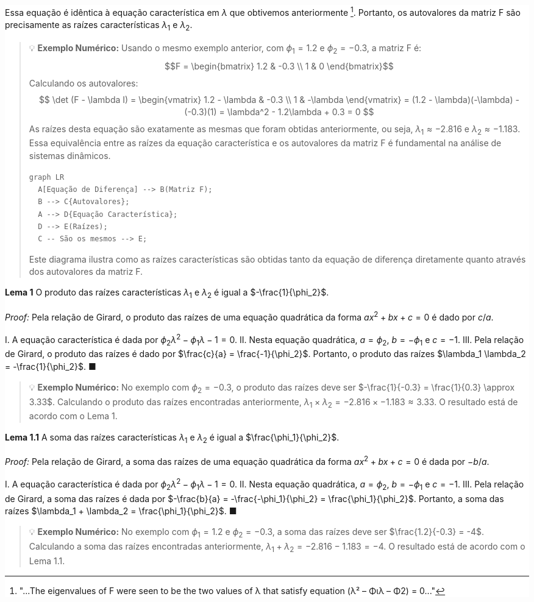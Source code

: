Essa equação é idêntica à equação característica em $\lambda$ que obtivemos anteriormente [^4]. Portanto, os autovalores da matriz F são precisamente as raízes características $\lambda_1$ e $\lambda_2$.

> 💡 **Exemplo Numérico:**
> Usando o mesmo exemplo anterior, com $\phi_1 = 1.2$ e $\phi_2 = -0.3$, a matriz F é:
> $$F = \begin{bmatrix} 1.2 & -0.3 \\ 1 & 0 \end{bmatrix}$$
> Calculando os autovalores:
> $$
\det (F - \lambda I) = \begin{vmatrix} 1.2 - \lambda & -0.3 \\ 1 & -\lambda \end{vmatrix} = (1.2 - \lambda)(-\lambda) - (-0.3)(1) = \lambda^2 - 1.2\lambda + 0.3 = 0
$$
> As raízes desta equação são exatamente as mesmas que foram obtidas anteriormente, ou seja, $\lambda_1 \approx -2.816$ e $\lambda_2 \approx -1.183$.
> Essa equivalência entre as raízes da equação característica e os autovalores da matriz F é fundamental na análise de sistemas dinâmicos.
>
> ```mermaid
> graph LR
>   A[Equação de Diferença] --> B(Matriz F);
>   B --> C{Autovalores};
>   A --> D{Equação Característica};
>   D --> E(Raízes);
>   C -- São os mesmos --> E;
> ```
> Este diagrama ilustra como as raízes características são obtidas tanto da equação de diferença diretamente quanto através dos autovalores da matriz F.

**Lema 1** O produto das raízes características $\lambda_1$ e $\lambda_2$ é igual a $-\frac{1}{\phi_2}$.

*Proof:* Pela relação de Girard, o produto das raízes de uma equação quadrática da forma $ax^2+bx+c=0$ é dado por $c/a$.

I. A equação característica é dada por $\phi_2 \lambda^2 - \phi_1 \lambda - 1 = 0$.
II. Nesta equação quadrática, $a = \phi_2$, $b = -\phi_1$ e $c = -1$.
III. Pela relação de Girard, o produto das raízes é dado por $\frac{c}{a} = \frac{-1}{\phi_2}$.
Portanto, o produto das raízes $\lambda_1 \lambda_2 = -\frac{1}{\phi_2}$. ■

> 💡 **Exemplo Numérico:**
> No exemplo com $\phi_2 = -0.3$, o produto das raízes deve ser $-\frac{1}{-0.3} = \frac{1}{0.3} \approx 3.33$. Calculando o produto das raízes encontradas anteriormente, $\lambda_1 \times \lambda_2 = -2.816 \times -1.183 \approx 3.33$. O resultado está de acordo com o Lema 1.

**Lema 1.1** A soma das raízes características $\lambda_1$ e $\lambda_2$ é igual a $\frac{\phi_1}{\phi_2}$.

*Proof:* Pela relação de Girard, a soma das raízes de uma equação quadrática da forma $ax^2+bx+c=0$ é dada por $-b/a$.

I. A equação característica é dada por $\phi_2 \lambda^2 - \phi_1 \lambda - 1 = 0$.
II. Nesta equação quadrática, $a = \phi_2$, $b = -\phi_1$ e $c = -1$.
III. Pela relação de Girard, a soma das raízes é dada por $-\frac{b}{a} = -\frac{-\phi_1}{\phi_2} = \frac{\phi_1}{\phi_2}$.
Portanto, a soma das raízes $\lambda_1 + \lambda_2 = \frac{\phi_1}{\phi_2}$. ■
> 💡 **Exemplo Numérico:**
> No exemplo com $\phi_1 = 1.2$ e $\phi_2 = -0.3$, a soma das raízes deve ser $\frac{1.2}{-0.3} = -4$. Calculando a soma das raízes encontradas anteriormente, $\lambda_1 + \lambda_2 = -2.816 -1.183 = -4$. O resultado está de acordo com o Lema 1.1.


[^1]:  "...An example of a time series operator is the multiplication operator..."
[^2]: "...Another example of a time series operator is the addition operator..."
[^3]: "...Consider next a second-order difference equation: $y_t = \phi_1 y_{t-1} + \phi_2 y_{t-2} + w_t$..."
[^4]: "...The eigenvalues of F were seen to be the two values of λ that satisfy equation (λ² – Φιλ – Φ2) = 0..."
[^5]: "...Following Sargent (1987, p. 184), when λ1 ≠ λ2, we can use the following operator:..."